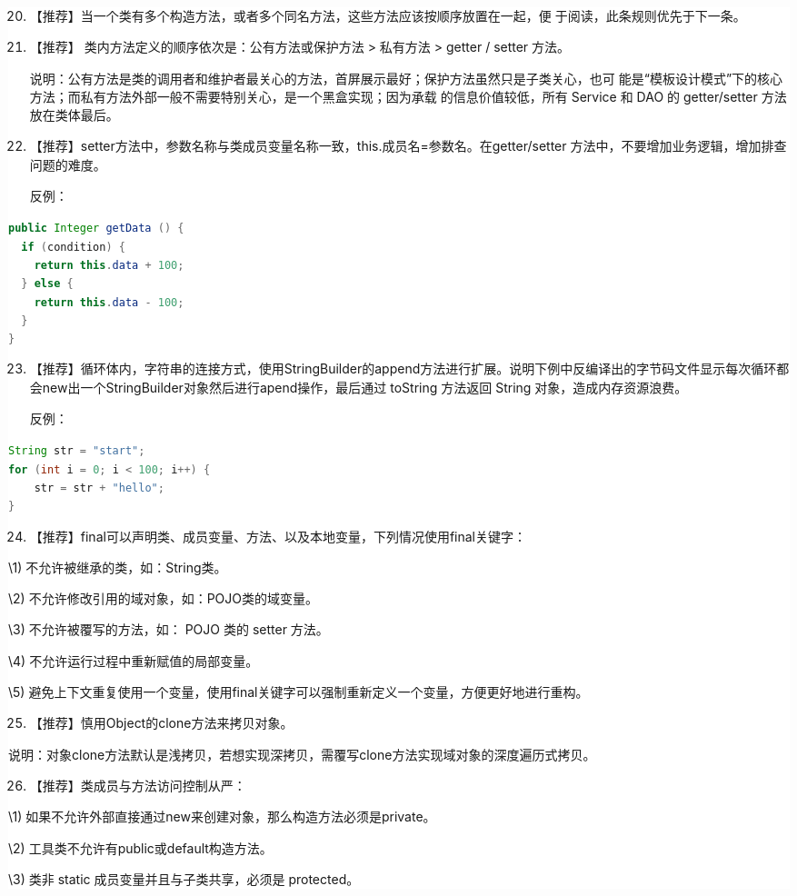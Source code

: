 20. 【推荐】当一个类有多个构造方法，或者多个同名方法，这些方法应该按顺序放置在一起，便 于阅读，此条规则优先于下一条。
21. 【推荐】 类内方法定义的顺序依次是：公有方法或保护方法 > 私有方法 > getter / setter 方法。


    说明：公有方法是类的调用者和维护者最关心的方法，首屏展示最好；保护方法虽然只是子类关心，也可 能是“模板设计模式”下的核心方法；而私有方法外部一般不需要特别关心，是一个黑盒实现；因为承载 的信息价值较低，所有 Service 和 DAO 的 getter/setter 方法放在类体最后。
22. 【推荐】setter方法中，参数名称与类成员变量名称一致，this.成员名=参数名。在getter/setter 方法中，不要增加业务逻辑，增加排查问题的难度。


    反例：

```java
public Integer getData () {
  if (condition) {
    return this.data + 100;
  } else {
  	return this.data - 100;
  }
}
```

23. 【推荐】循环体内，字符串的连接方式，使用StringBuilder的append方法进行扩展。说明下例中反编译出的字节码文件显示每次循环都会new出一个StringBuilder对象然后进行apend操作，最后通过 toString 方法返回 String 对象，造成内存资源浪费。


    反例：

```java
String str = "start";
for (int i = 0; i < 100; i++) {
	str = str + "hello";
}
```

24. 【推荐】final可以声明类、成员变量、方法、以及本地变量，下列情况使用final关键字：

\1)    不允许被继承的类，如：String类。


\2)    不允许修改引用的域对象，如：POJO类的域变量。


\3)    不允许被覆写的方法，如： POJO 类的 setter 方法。


\4)    不允许运行过程中重新赋值的局部变量。


\5)    避免上下文重复使用一个变量，使用final关键字可以强制重新定义一个变量，方便更好地进行重构。

25. 【推荐】慎用Object的clone方法来拷贝对象。

说明：对象clone方法默认是浅拷贝，若想实现深拷贝，需覆写clone方法实现域对象的深度遍历式拷贝。

26. 【推荐】类成员与方法访问控制从严：

\1)    如果不允许外部直接通过new来创建对象，那么构造方法必须是private。


\2)    工具类不允许有public或default构造方法。


\3)    类非 static 成员变量并且与子类共享，必须是 protected。
